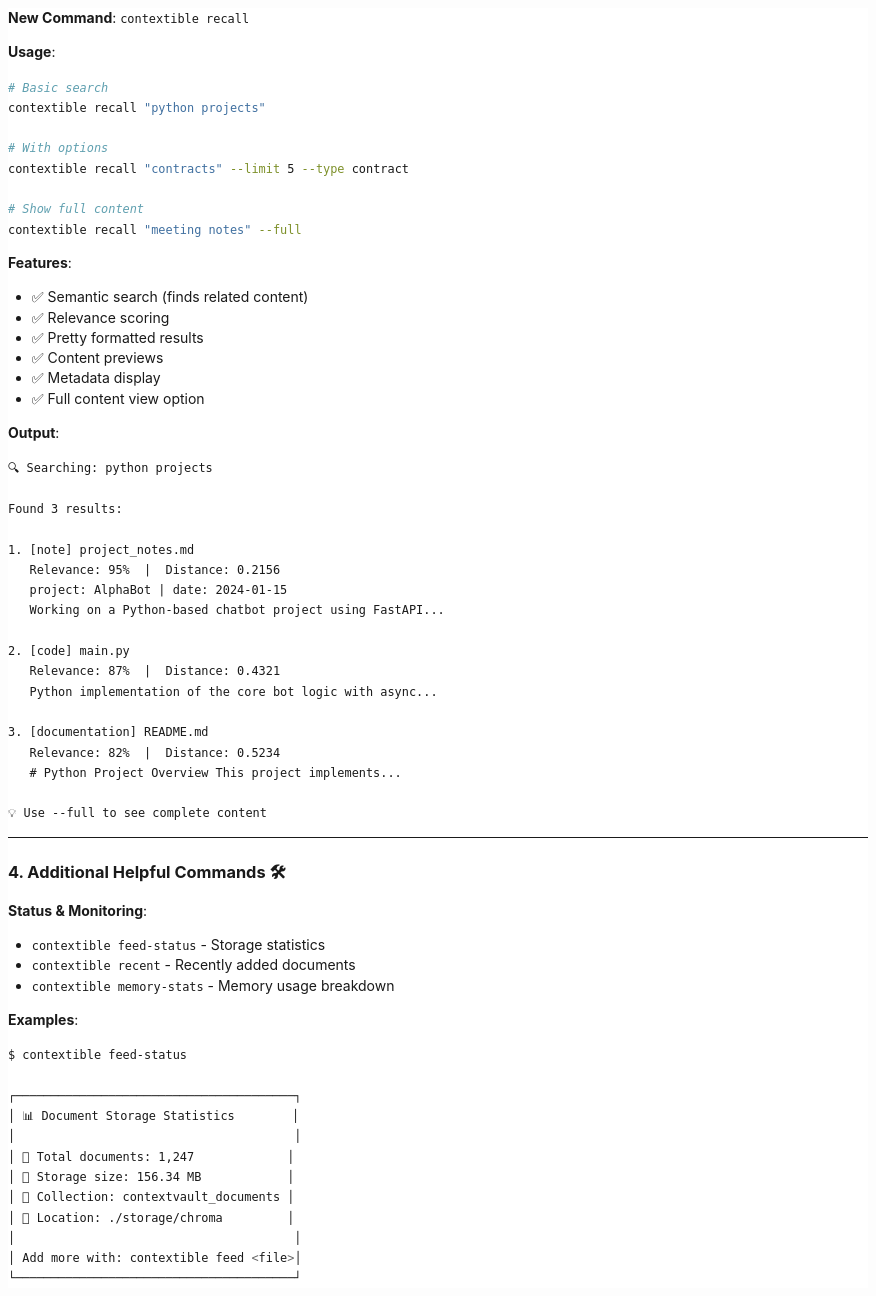 **New Command**: `contextible recall`

**Usage**:
```bash
# Basic search
contextible recall "python projects"

# With options
contextible recall "contracts" --limit 5 --type contract

# Show full content
contextible recall "meeting notes" --full
```

**Features**:
- ✅ Semantic search (finds related content)
- ✅ Relevance scoring
- ✅ Pretty formatted results
- ✅ Content previews
- ✅ Metadata display
- ✅ Full content view option

**Output**:
```
🔍 Searching: python projects

Found 3 results:

1. [note] project_notes.md
   Relevance: 95%  |  Distance: 0.2156
   project: AlphaBot | date: 2024-01-15
   Working on a Python-based chatbot project using FastAPI...

2. [code] main.py
   Relevance: 87%  |  Distance: 0.4321
   Python implementation of the core bot logic with async...

3. [documentation] README.md
   Relevance: 82%  |  Distance: 0.5234
   # Python Project Overview This project implements...

💡 Use --full to see complete content
```

---

### 4. **Additional Helpful Commands** 🛠️

**Status & Monitoring**:
- `contextible feed-status` - Storage statistics
- `contextible recent` - Recently added documents
- `contextible memory-stats` - Memory usage breakdown

**Examples**:
```bash
$ contextible feed-status

┌───────────────────────────────────────┐
│ 📊 Document Storage Statistics        │
│                                       │
│ 📄 Total documents: 1,247             │
│ 💾 Storage size: 156.34 MB            │
│ 📁 Collection: contextvault_documents │
│ 📂 Location: ./storage/chroma         │
│                                       │
│ Add more with: contextible feed <file>│
└───────────────────────────────────────┘
```